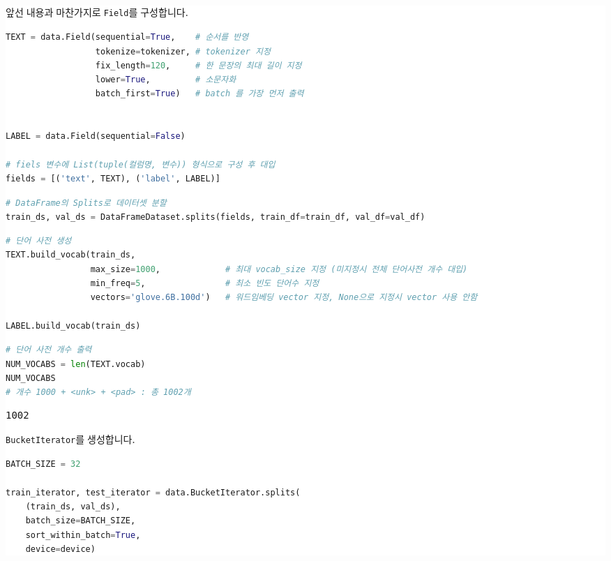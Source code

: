 앞선 내용과 마찬가지로 `Field`를 구성합니다.



```python
TEXT = data.Field(sequential=True,    # 순서를 반영
                  tokenize=tokenizer, # tokenizer 지정
                  fix_length=120,     # 한 문장의 최대 길이 지정
                  lower=True,         # 소문자화
                  batch_first=True)   # batch 를 가장 먼저 출력


LABEL = data.Field(sequential=False)

# fiels 변수에 List(tuple(컬럼명, 변수)) 형식으로 구성 후 대입
fields = [('text', TEXT), ('label', LABEL)]
```


```python
# DataFrame의 Splits로 데이터셋 분할
train_ds, val_ds = DataFrameDataset.splits(fields, train_df=train_df, val_df=val_df)
```


```python
# 단어 사전 생성
TEXT.build_vocab(train_ds, 
                 max_size=1000,             # 최대 vocab_size 지정 (미지정시 전체 단어사전 개수 대입)
                 min_freq=5,                # 최소 빈도 단어수 지정
                 vectors='glove.6B.100d')   # 워드임베딩 vector 지정, None으로 지정시 vector 사용 안함

LABEL.build_vocab(train_ds)
```


```python
# 단어 사전 개수 출력
NUM_VOCABS = len(TEXT.vocab)
NUM_VOCABS
# 개수 1000 + <unk> + <pad> : 총 1002개
```

<pre>
1002
</pre>
`BucketIterator`를 생성합니다.



```python
BATCH_SIZE = 32

train_iterator, test_iterator = data.BucketIterator.splits(
    (train_ds, val_ds), 
    batch_size=BATCH_SIZE,
    sort_within_batch=True,
    device=device)
```
